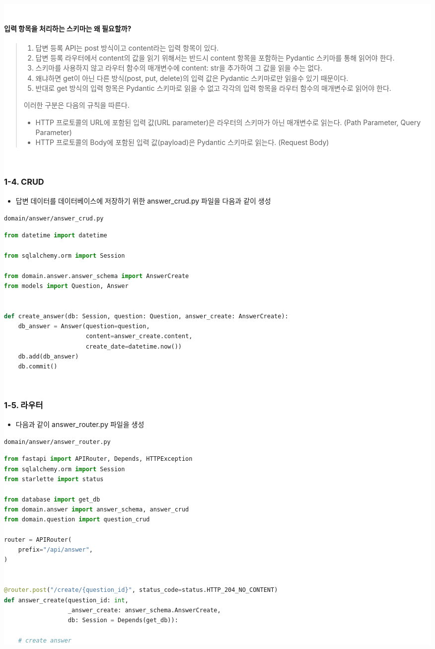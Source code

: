 <br>

#### 입력 항목을 처리하는 스키마는 왜 필요할까?
> 1. 답변 등록 API는 post 방식이고 content라는 입력 항목이 있다.
> 2. 답변 등록 라우터에서 content의 값을 읽기 위해서는 반드시 content 항목을 포함하는 Pydantic 스키마를 통해 읽어야 한다. 
> 3. 스키마를 사용하지 않고 라우터 함수의 매개변수에 content: str을 추가하여 그 값을 읽을 수는 없다. 
> 4. 왜냐하면 get이 아닌 다른 방식(post, put, delete)의 입력 값은 Pydantic 스키마로만 읽을수 있기 때문이다. 
> 5. 반대로 get 방식의 입력 항목은 Pydantic 스키마로 읽을 수 없고 각각의 입력 항목을 라우터 함수의 매개변수로 읽어야 한다.
> 
> 이러한 구분은 다음의 규칙을 따른다.
> 
> - HTTP 프로토콜의 URL에 포함된 입력 값(URL parameter)은 라우터의 스키마가 아닌 매개변수로 읽는다. (Path Parameter, Query Parameter)
> - HTTP 프로토콜의 Body에 포함된 입력 값(payload)은 Pydantic 스키마로 읽는다. (Request Body)

<br>


### 1-4. CRUD
- 답변 데이터를 데이터베이스에 저장하기 위한 answer_crud.py 파일을 다음과 같이 생성		

`domain/answer/answer_crud.py`
```python
from datetime import datetime

from sqlalchemy.orm import Session

from domain.answer.answer_schema import AnswerCreate
from models import Question, Answer


def create_answer(db: Session, question: Question, answer_create: AnswerCreate):
    db_answer = Answer(question=question,
                       content=answer_create.content,
                       create_date=datetime.now())
    db.add(db_answer)
    db.commit()
```

<br>

### 1-5. 라우터

- 다음과 같이 answer_router.py 파일을 생성

`domain/answer/answer_router.py`
```python
from fastapi import APIRouter, Depends, HTTPException
from sqlalchemy.orm import Session
from starlette import status

from database import get_db
from domain.answer import answer_schema, answer_crud
from domain.question import question_crud

router = APIRouter(
    prefix="/api/answer",
)


@router.post("/create/{question_id}", status_code=status.HTTP_204_NO_CONTENT)
def answer_create(question_id: int,
                  _answer_create: answer_schema.AnswerCreate,
                  db: Session = Depends(get_db)):

    # create answer
```